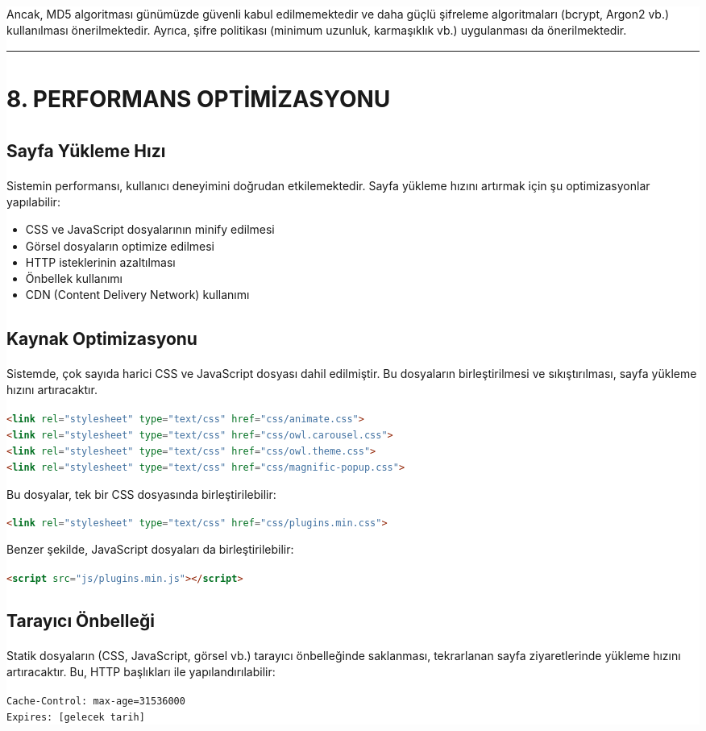 Ancak, MD5 algoritması günümüzde güvenli kabul edilmemektedir ve daha güçlü şifreleme algoritmaları (bcrypt, Argon2 vb.) kullanılması önerilmektedir. Ayrıca, şifre politikası (minimum uzunluk, karmaşıklık vb.) uygulanması da önerilmektedir.

---

# 8. PERFORMANS OPTİMİZASYONU

## Sayfa Yükleme Hızı

Sistemin performansı, kullanıcı deneyimini doğrudan etkilemektedir. Sayfa yükleme hızını artırmak için şu optimizasyonlar yapılabilir:

- CSS ve JavaScript dosyalarının minify edilmesi
- Görsel dosyaların optimize edilmesi
- HTTP isteklerinin azaltılması
- Önbellek kullanımı
- CDN (Content Delivery Network) kullanımı


## Kaynak Optimizasyonu

Sistemde, çok sayıda harici CSS ve JavaScript dosyası dahil edilmiştir. Bu dosyaların birleştirilmesi ve sıkıştırılması, sayfa yükleme hızını artıracaktır.

```html
<link rel="stylesheet" type="text/css" href="css/animate.css">
<link rel="stylesheet" type="text/css" href="css/owl.carousel.css">
<link rel="stylesheet" type="text/css" href="css/owl.theme.css">
<link rel="stylesheet" type="text/css" href="css/magnific-popup.css">
```

Bu dosyalar, tek bir CSS dosyasında birleştirilebilir:

```html
<link rel="stylesheet" type="text/css" href="css/plugins.min.css">
```

Benzer şekilde, JavaScript dosyaları da birleştirilebilir:

```html
<script src="js/plugins.min.js"></script>
```

## Tarayıcı Önbelleği

Statik dosyaların (CSS, JavaScript, görsel vb.) tarayıcı önbelleğinde saklanması, tekrarlanan sayfa ziyaretlerinde yükleme hızını artıracaktır. Bu, HTTP başlıkları ile yapılandırılabilir:

```plaintext
Cache-Control: max-age=31536000
Expires: [gelecek tarih]
```
